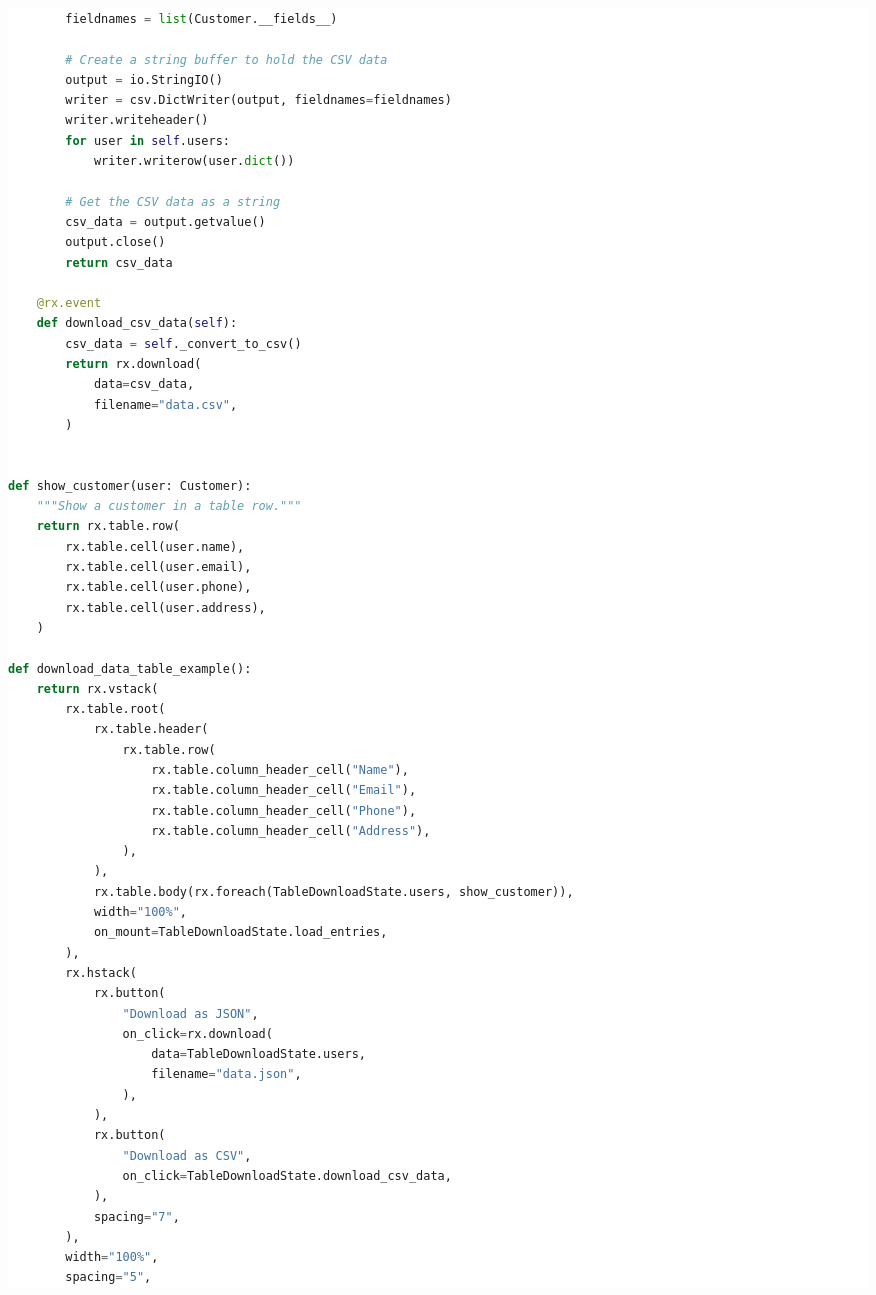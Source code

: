 ```python
        fieldnames = list(Customer.__fields__)

        # Create a string buffer to hold the CSV data
        output = io.StringIO()
        writer = csv.DictWriter(output, fieldnames=fieldnames)
        writer.writeheader()
        for user in self.users:
            writer.writerow(user.dict())

        # Get the CSV data as a string
        csv_data = output.getvalue()
        output.close()
        return csv_data

    @rx.event
    def download_csv_data(self):
        csv_data = self._convert_to_csv()
        return rx.download(
            data=csv_data,
            filename="data.csv",
        )


def show_customer(user: Customer):
    """Show a customer in a table row."""
    return rx.table.row(
        rx.table.cell(user.name),
        rx.table.cell(user.email),
        rx.table.cell(user.phone),
        rx.table.cell(user.address),
    )

def download_data_table_example():
    return rx.vstack(
        rx.table.root(
            rx.table.header(
                rx.table.row(
                    rx.table.column_header_cell("Name"),
                    rx.table.column_header_cell("Email"),
                    rx.table.column_header_cell("Phone"),
                    rx.table.column_header_cell("Address"),
                ),
            ),
            rx.table.body(rx.foreach(TableDownloadState.users, show_customer)),
            width="100%",
            on_mount=TableDownloadState.load_entries,
        ),
        rx.hstack(
            rx.button(
                "Download as JSON",
                on_click=rx.download(
                    data=TableDownloadState.users,
                    filename="data.json",
                ),
            ),
            rx.button(
                "Download as CSV",
                on_click=TableDownloadState.download_csv_data,
            ),
            spacing="7",
        ),
        width="100%",
        spacing="5",
```